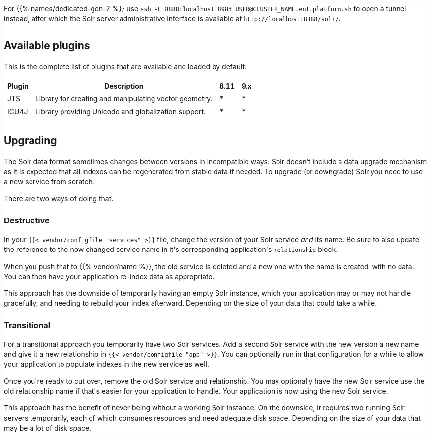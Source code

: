 For {{% names/dedicated-gen-2 %}} use `ssh -L 8888:localhost:8983 USER@CLUSTER_NAME.ent.platform.sh` to open a tunnel instead,
after which the Solr server administrative interface is available at `http://localhost:8888/solr/`.

## Available plugins

This is the complete list of plugins that are available and loaded by default:

| Plugin                                                                             | Description                                            | 8.11 | 9.x |
|------------------------------------------------------------------------------------|--------------------------------------------------------|------|-----|
| [JTS](https://solr.apache.org/guide/8_1/spatial-search.html#jts-and-polygons-flat) | Library for creating and manipulating vector geometry. |*     |*    |
| [ICU4J](https://solr.apache.org/guide/8_3/language-analysis.html)                  | Library providing Unicode and globalization support.                                                                                                                                      |*     |*    |

## Upgrading

The Solr data format sometimes changes between versions in incompatible ways. Solr doesn't include a data upgrade mechanism as it is expected that all indexes can be regenerated from stable data if needed. To upgrade (or downgrade) Solr you need to use a new service from scratch.

There are two ways of doing that.

### Destructive

In your `{{< vendor/configfile "services" >}}` file, change the version of your Solr service *and* its name.
Be sure to also update the reference to the now changed service name in it's corresponding application's `relationship` block.

When you push that to {{% vendor/name %}}, the old service is deleted and a new one with the name is created, with no data. You can then have your application re-index data as appropriate.

This approach has the downside of temporarily having an empty Solr instance, which your application may or may not handle gracefully, and needing to rebuild your index afterward. Depending on the size of your data that could take a while.

### Transitional

For a transitional approach you temporarily have two Solr services. Add a second Solr service with the new version a new name and give it a new relationship in `{{< vendor/configfile "app" >}}`. You can optionally run in that configuration for a while to allow your application to populate indexes in the new service as well.

Once you're ready to cut over, remove the old Solr service and relationship. You may optionally have the new Solr service use the old relationship name if that's easier for your application to handle. Your application is now using the new Solr service.

This approach has the benefit of never being without a working Solr instance. On the downside, it requires two running Solr servers temporarily, each of which consumes resources and need adequate disk space. Depending on the size of your data that may be a lot of disk space.
